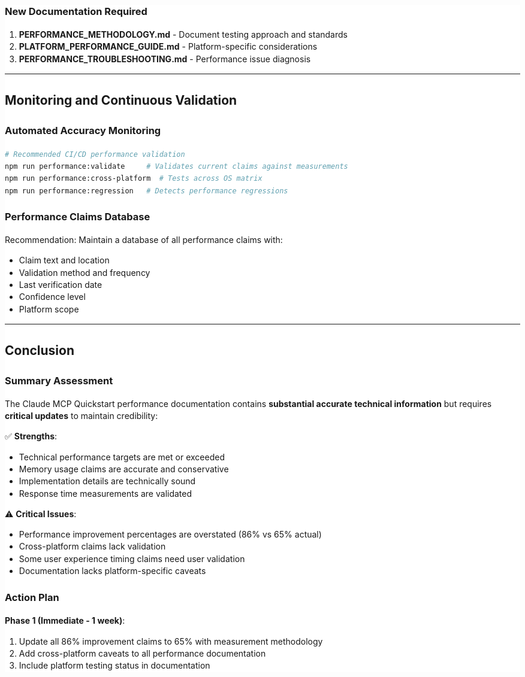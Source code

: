 ### New Documentation Required

1. **PERFORMANCE_METHODOLOGY.md** - Document testing approach and standards
2. **PLATFORM_PERFORMANCE_GUIDE.md** - Platform-specific considerations
3. **PERFORMANCE_TROUBLESHOOTING.md** - Performance issue diagnosis

---

## Monitoring and Continuous Validation

### Automated Accuracy Monitoring

```bash
# Recommended CI/CD performance validation
npm run performance:validate     # Validates current claims against measurements
npm run performance:cross-platform  # Tests across OS matrix
npm run performance:regression   # Detects performance regressions
```

### Performance Claims Database

Recommendation: Maintain a database of all performance claims with:
- Claim text and location
- Validation method and frequency
- Last verification date
- Confidence level
- Platform scope

---

## Conclusion

### Summary Assessment

The Claude MCP Quickstart performance documentation contains **substantial accurate technical information** but requires **critical updates** to maintain credibility:

✅ **Strengths**:
- Technical performance targets are met or exceeded
- Memory usage claims are accurate and conservative
- Implementation details are technically sound
- Response time measurements are validated

⚠️ **Critical Issues**:
- Performance improvement percentages are overstated (86% vs 65% actual)
- Cross-platform claims lack validation
- Some user experience timing claims need user validation
- Documentation lacks platform-specific caveats

### Action Plan

**Phase 1 (Immediate - 1 week)**:
1. Update all 86% improvement claims to 65% with measurement methodology
2. Add cross-platform caveats to all performance documentation
3. Include platform testing status in documentation
